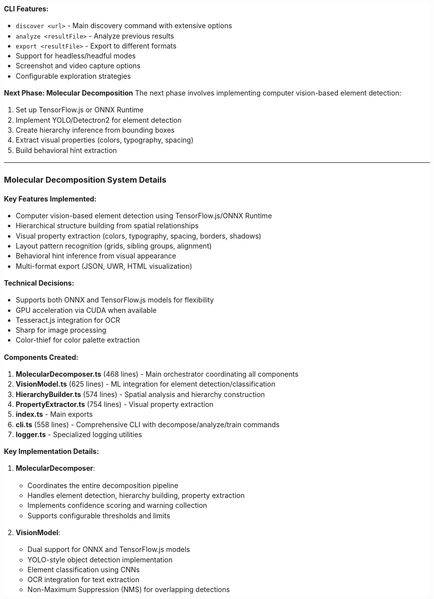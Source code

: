 **CLI Features:**
- `discover <url>` - Main discovery command with extensive options
- `analyze <resultFile>` - Analyze previous results
- `export <resultFile>` - Export to different formats
- Support for headless/headful modes
- Screenshot and video capture options
- Configurable exploration strategies

**Next Phase: Molecular Decomposition**
The next phase involves implementing computer vision-based element detection:
1. Set up TensorFlow.js or ONNX Runtime
2. Implement YOLO/Detectron2 for element detection
3. Create hierarchy inference from bounding boxes
4. Extract visual properties (colors, typography, spacing)
5. Build behavioral hint extraction

---

### Molecular Decomposition System Details

**Key Features Implemented:**
- Computer vision-based element detection using TensorFlow.js/ONNX Runtime
- Hierarchical structure building from spatial relationships
- Visual property extraction (colors, typography, spacing, borders, shadows)
- Layout pattern recognition (grids, sibling groups, alignment)
- Behavioral hint inference from visual appearance
- Multi-format export (JSON, UWR, HTML visualization)

**Technical Decisions:**
- Supports both ONNX and TensorFlow.js models for flexibility
- GPU acceleration via CUDA when available
- Tesseract.js integration for OCR
- Sharp for image processing
- Color-thief for color palette extraction

**Components Created:**
1. **MolecularDecomposer.ts** (468 lines) - Main orchestrator coordinating all components
2. **VisionModel.ts** (625 lines) - ML integration for element detection/classification
3. **HierarchyBuilder.ts** (574 lines) - Spatial analysis and hierarchy construction
4. **PropertyExtractor.ts** (754 lines) - Visual property extraction
5. **index.ts** - Main exports
6. **cli.ts** (558 lines) - Comprehensive CLI with decompose/analyze/train commands
7. **logger.ts** - Specialized logging utilities

**Key Implementation Details:**

1. **MolecularDecomposer**:
   - Coordinates the entire decomposition pipeline
   - Handles element detection, hierarchy building, property extraction
   - Implements confidence scoring and warning collection
   - Supports configurable thresholds and limits

2. **VisionModel**:
   - Dual support for ONNX and TensorFlow.js models
   - YOLO-style object detection implementation
   - Element classification using CNNs
   - OCR integration for text extraction
   - Non-Maximum Suppression (NMS) for overlapping detections
